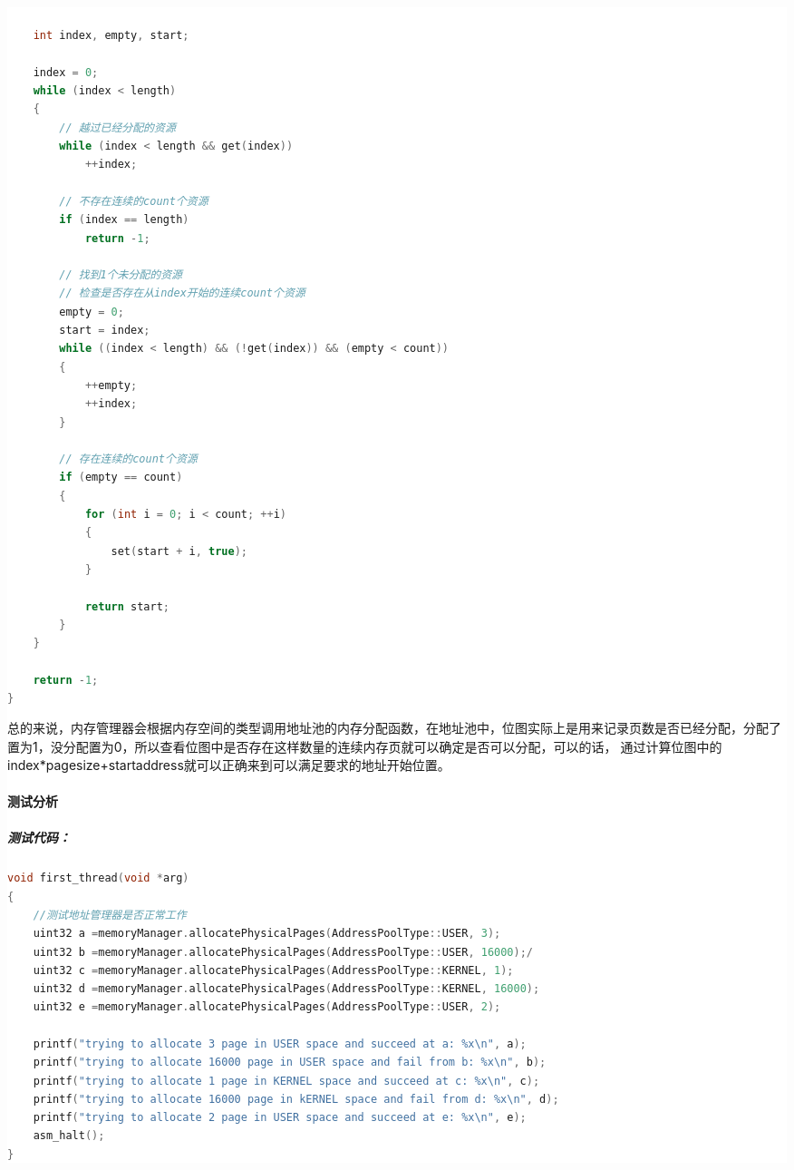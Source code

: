 ```cpp

    int index, empty, start;

    index = 0;
    while (index < length)
    {
        // 越过已经分配的资源
        while (index < length && get(index))
            ++index;

        // 不存在连续的count个资源
        if (index == length)
            return -1;

        // 找到1个未分配的资源
        // 检查是否存在从index开始的连续count个资源
        empty = 0;
        start = index;
        while ((index < length) && (!get(index)) && (empty < count))
        {
            ++empty;
            ++index;
        }

        // 存在连续的count个资源
        if (empty == count)
        {
            for (int i = 0; i < count; ++i)
            {
                set(start + i, true);
            }

            return start;
        }
    }

    return -1;
}
```

​	总的来说，内存管理器会根据内存空间的类型调用地址池的内存分配函数，在地址池中，位图实际上是用来记录页数是否已经分配，分配了置为1，没分配置为0，所以查看位图中是否存在这样数量的连续内存页就可以确定是否可以分配，可以的话， 通过计算位图中的index*pagesize+startaddress就可以正确来到可以满足要求的地址开始位置。

#### 测试分析

##### 测试代码：

```cpp
void first_thread(void *arg)
{
    //测试地址管理器是否正常工作
    uint32 a =memoryManager.allocatePhysicalPages(AddressPoolType::USER, 3);
    uint32 b =memoryManager.allocatePhysicalPages(AddressPoolType::USER, 16000);/
    uint32 c =memoryManager.allocatePhysicalPages(AddressPoolType::KERNEL, 1);
    uint32 d =memoryManager.allocatePhysicalPages(AddressPoolType::KERNEL, 16000);
    uint32 e =memoryManager.allocatePhysicalPages(AddressPoolType::USER, 2);
    
    printf("trying to allocate 3 page in USER space and succeed at a: %x\n", a);
    printf("trying to allocate 16000 page in USER space and fail from b: %x\n", b);
    printf("trying to allocate 1 page in KERNEL space and succeed at c: %x\n", c);
    printf("trying to allocate 16000 page in kERNEL space and fail from d: %x\n", d);
    printf("trying to allocate 2 page in USER space and succeed at e: %x\n", e);
    asm_halt();
}
```